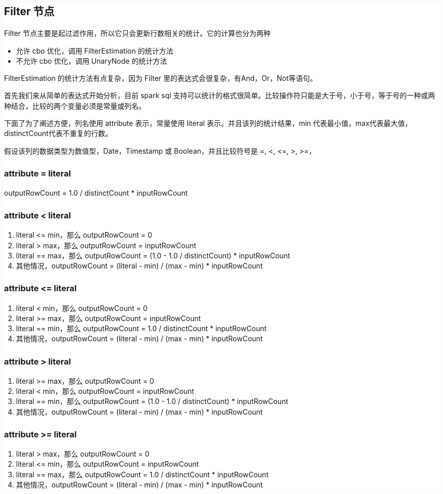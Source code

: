 

## Filter 节点

Filter 节点主要是起过滤作用，所以它只会更新行数相关的统计。它的计算也分为两种

* 允许 cbo 优化，调用 FilterEstimation 的统计方法
* 不允许 cbo 优化，调用 UnaryNode 的统计方法

FilterEstimation 的统计方法有点复杂，因为 Filter 里的表达式会很复杂，有And，Or，Not等语句。

首先我们来从简单的表达式开始分析，目前 spark sql 支持可以统计的格式很简单。比较操作符只能是大于号，小于号，等于号的一种或两种结合，比较的两个变量必须是常量或列名。

下面了为了阐述方便，列名使用 attribute 表示，常量使用 literal 表示。并且该列的统计结果，min 代表最小值，max代表最大值，distinctCount代表不重复的行数。

假设该列的数据类型为数值型，Date，Timestamp 或 Boolean，并且比较符号是  =, <, <=, >, >=，



### attribute = literal

outputRowCount = 1.0 / distinctCount  * inputRowCount



### attribute < literal

1. literal <= min，那么 outputRowCount = 0
2. literal > max，那么 outputRowCount = inputRowCount
3. literal == max，那么 outputRowCount = (1.0 - 1.0 / distinctCount)  * inputRowCount
4. 其他情况，outputRowCount = (literal - min) / (max - min) * inputRowCount



### attribute <= literal

1. literal < min，那么 outputRowCount = 0
2. literal >= max，那么 outputRowCount = inputRowCount
3. literal == min，那么 outputRowCount = 1.0 / distinctCount  * inputRowCount
4. 其他情况，outputRowCount = (literal - min) / (max - min) * inputRowCount



### attribute > literal

1. literal >= max，那么 outputRowCount = 0
2. literal < min，那么 outputRowCount = inputRowCount
3. literal == min，那么 outputRowCount = (1.0 - 1.0 / distinctCount)  * inputRowCount
4. 其他情况，outputRowCount = (literal - min) / (max - min) * inputRowCount



### attribute >= literal

1. literal > max，那么 outputRowCount = 0
2. literal <= min，那么 outputRowCount = inputRowCount
3. literal == max，那么 outputRowCount = 1.0 / distinctCount  * inputRowCount
4. 其他情况，outputRowCount = (literal - min) / (max - min) * inputRowCount

